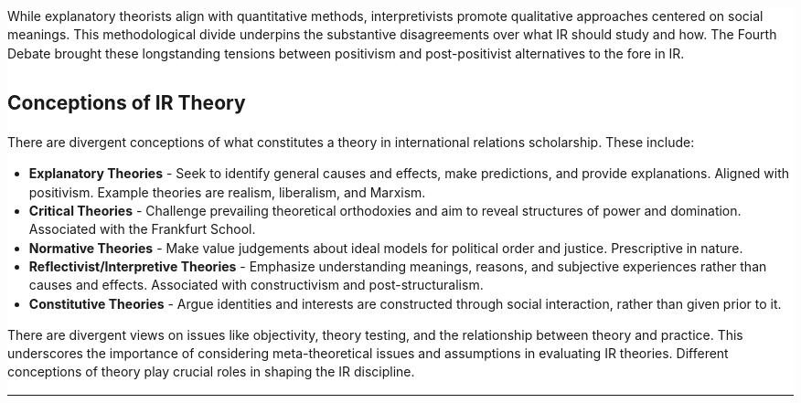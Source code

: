 While explanatory theorists align with quantitative methods, interpretivists promote qualitative approaches centered on social meanings. This methodological divide underpins the substantive disagreements over what IR should study and how. The Fourth Debate brought these longstanding tensions between positivism and post-positivist alternatives to the fore in IR.

## Conceptions of IR Theory

There are divergent conceptions of what constitutes a theory in international relations scholarship. These include:

- **Explanatory Theories** - Seek to identify general causes and effects, make predictions, and provide explanations. Aligned with positivism. Example theories are realism, liberalism, and Marxism.
- **Critical Theories** - Challenge prevailing theoretical orthodoxies and aim to reveal structures of power and domination. Associated with the Frankfurt School. 
- **Normative Theories** - Make value judgements about ideal models for political order and justice. Prescriptive in nature.
- **Reflectivist/Interpretive Theories** - Emphasize understanding meanings, reasons, and subjective experiences rather than causes and effects. Associated with constructivism and post-structuralism.
- **Constitutive Theories** - Argue identities and interests are constructed through social interaction, rather than given prior to it. 

There are divergent views on issues like objectivity, theory testing, and the relationship between theory and practice. This underscores the importance of considering meta-theoretical issues and assumptions in evaluating IR theories. Different conceptions of theory play crucial roles in shaping the IR discipline.

---